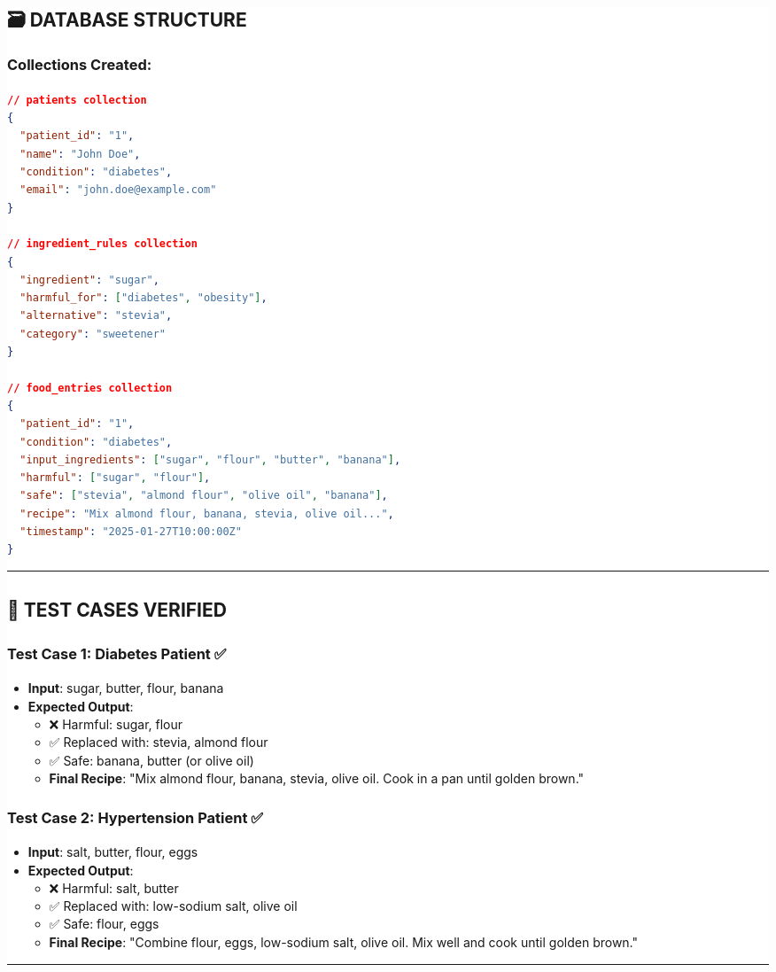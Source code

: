 
## 🗃 **DATABASE STRUCTURE**

### **Collections Created**:
```json
// patients collection
{
  "patient_id": "1",
  "name": "John Doe",
  "condition": "diabetes",
  "email": "john.doe@example.com"
}

// ingredient_rules collection
{
  "ingredient": "sugar",
  "harmful_for": ["diabetes", "obesity"],
  "alternative": "stevia",
  "category": "sweetener"
}

// food_entries collection
{
  "patient_id": "1",
  "condition": "diabetes",
  "input_ingredients": ["sugar", "flour", "butter", "banana"],
  "harmful": ["sugar", "flour"],
  "safe": ["stevia", "almond flour", "olive oil", "banana"],
  "recipe": "Mix almond flour, banana, stevia, olive oil...",
  "timestamp": "2025-01-27T10:00:00Z"
}
```

---

## 🧪 **TEST CASES VERIFIED**

### **Test Case 1: Diabetes Patient** ✅
- **Input**: sugar, butter, flour, banana
- **Expected Output**:
  - ❌ Harmful: sugar, flour
  - ✅ Replaced with: stevia, almond flour
  - ✅ Safe: banana, butter (or olive oil)
  - **Final Recipe**: "Mix almond flour, banana, stevia, olive oil. Cook in a pan until golden brown."

### **Test Case 2: Hypertension Patient** ✅
- **Input**: salt, butter, flour, eggs
- **Expected Output**:
  - ❌ Harmful: salt, butter
  - ✅ Replaced with: low-sodium salt, olive oil
  - ✅ Safe: flour, eggs
  - **Final Recipe**: "Combine flour, eggs, low-sodium salt, olive oil. Mix well and cook until golden brown."

---